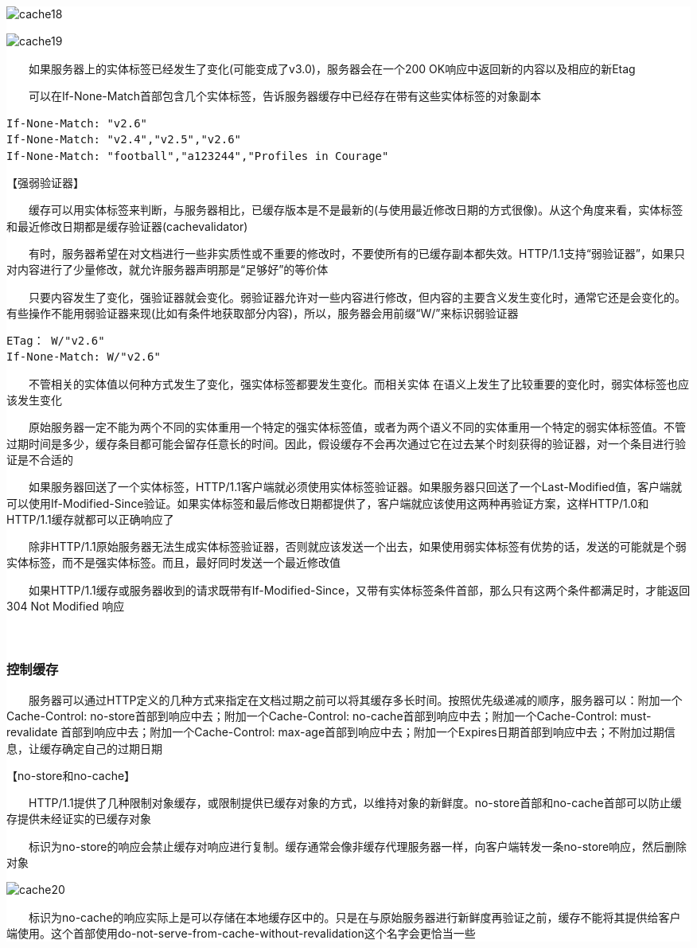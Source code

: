 ![cache18](https://pic.xiaohuochai.site/blog/HTTP_cache18.jpg)

![cache19](https://pic.xiaohuochai.site/blog/HTTP_cache19.jpg)

　　如果服务器上的实体标签已经发生了变化(可能变成了v3.0)，服务器会在一个200 OK响应中返回新的内容以及相应的新Etag

　　可以在If-None-Match首部包含几个实体标签，告诉服务器缓存中已经存在带有这些实体标签的对象副本

<div class="cnblogs_code">
<pre>If-None-Match: "v2.6"
If-None-Match: "v2.4","v2.5","v2.6"
If-None-Match: "football","a123244","Profiles in Courage"</pre>
</div>

【强弱验证器】

　　缓存可以用实体标签来判断，与服务器相比，已缓存版本是不是最新的(与使用最近修改日期的方式很像)。从这个角度来看，实体标签和最近修改日期都是缓存验证器(cachevalidator)

　　有时，服务器希望在对文档进行一些非实质性或不重要的修改时，不要使所有的已缓存副本都失效。HTTP/1.1支持&ldquo;弱验证器&rdquo;，如果只对内容进行了少量修改，就允许服务器声明那是&ldquo;足够好&rdquo;的等价体

　　只要内容发生了变化，强验证器就会变化。弱验证器允许对一些内容进行修改，但内容的主要含义发生变化时，通常它还是会变化的。有些操作不能用弱验证器来现(比如有条件地获取部分内容)，所以，服务器会用前缀&ldquo;W/&rdquo;来标识弱验证器

<div class="cnblogs_code">
<pre>ETag： W/"v2.6"
If-None-Match: W/"v2.6"</pre>
</div>

　　不管相关的实体值以何种方式发生了变化，强实体标签都要发生变化。而相关实体 在语义上发生了比较重要的变化时，弱实体标签也应该发生变化

　　原始服务器一定不能为两个不同的实体重用一个特定的强实体标签值，或者为两个语义不同的实体重用一个特定的弱实体标签值。不管过期时间是多少，缓存条目都可能会留存任意长的时间。因此，假设缓存不会再次通过它在过去某个时刻获得的验证器，对一个条目进行验证是不合适的

　　如果服务器回送了一个实体标签，HTTP/1.1客户端就必须使用实体标签验证器。如果服务器只回送了一个Last-Modified值，客户端就可以使用If-Modified-Since验证。如果实体标签和最后修改日期都提供了，客户端就应该使用这两种再验证方案，这样HTTP/1.0和HTTP/1.1缓存就都可以正确响应了

　　除非HTTP/1.1原始服务器无法生成实体标签验证器，否则就应该发送一个出去，如果使用弱实体标签有优势的话，发送的可能就是个弱实体标签，而不是强实体标签。而且，最好同时发送一个最近修改值

　　如果HTTP/1.1缓存或服务器收到的请求既带有If-Modified-Since，又带有实体标签条件首部，那么只有这两个条件都满足时，才能返回304 Not Modified 响应

&nbsp;

### 控制缓存

　　服务器可以通过HTTP定义的几种方式来指定在文档过期之前可以将其缓存多长时间。按照优先级递减的顺序，服务器可以：附加一个Cache-Control: no-store首部到响应中去；附加一个Cache-Control: no-cache首部到响应中去；附加一个Cache-Control: must-revalidate 首部到响应中去；附加一个Cache-Control: max-age首部到响应中去；附加一个Expires日期首部到响应中去；不附加过期信息，让缓存确定自己的过期日期

【no-store和no-cache】

　　HTTP/1.1提供了几种限制对象缓存，或限制提供已缓存对象的方式，以维持对象的新鲜度。no-store首部和no-cache首部可以防止缓存提供未经证实的已缓存对象

　　标识为no-store的响应会禁止缓存对响应进行复制。缓存通常会像非缓存代理服务器一样，向客户端转发一条no-store响应，然后删除对象

![cache20](https://pic.xiaohuochai.site/blog/HTTP_cache20.jpg)

　　标识为no-cache的响应实际上是可以存储在本地缓存区中的。只是在与原始服务器进行新鲜度再验证之前，缓存不能将其提供给客户端使用。这个首部使用do-not-serve-from-cache-without-revalidation这个名字会更恰当一些
